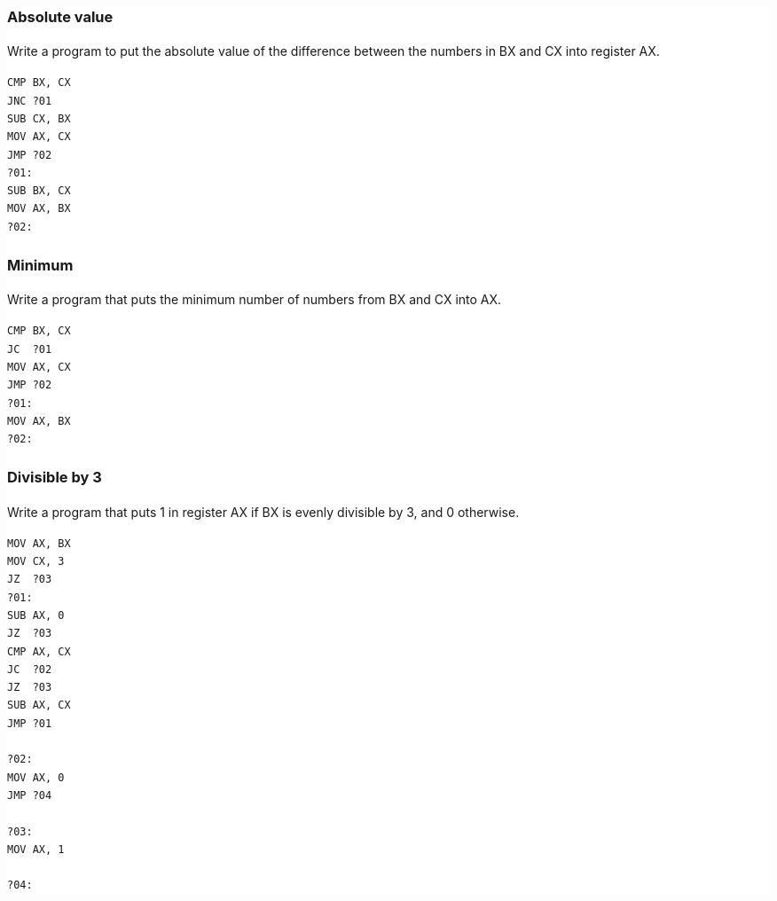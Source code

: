 ### Absolute value

Write a program to put the absolute value of the difference between the numbers in BX and CX into register AX.

```assembly
CMP BX, CX
JNC ?01
SUB CX, BX
MOV AX, CX
JMP ?02
?01:
SUB BX, CX
MOV AX, BX
?02:
```

### Minimum

Write a program that puts the minimum number of numbers from BX and CX into AX.

```assembly
CMP BX, CX
JC  ?01
MOV AX, CX
JMP ?02
?01:
MOV AX, BX
?02:
```

### Divisible by 3

Write a program that puts 1 in register AX if BX is evenly divisible by 3, and 0 otherwise.

```assembly
MOV AX, BX
MOV CX, 3
JZ  ?03
?01:
SUB AX, 0
JZ  ?03
CMP AX, CX
JC  ?02
JZ  ?03
SUB AX, CX
JMP ?01

?02:
MOV AX, 0
JMP ?04

?03:
MOV AX, 1

?04:
```
